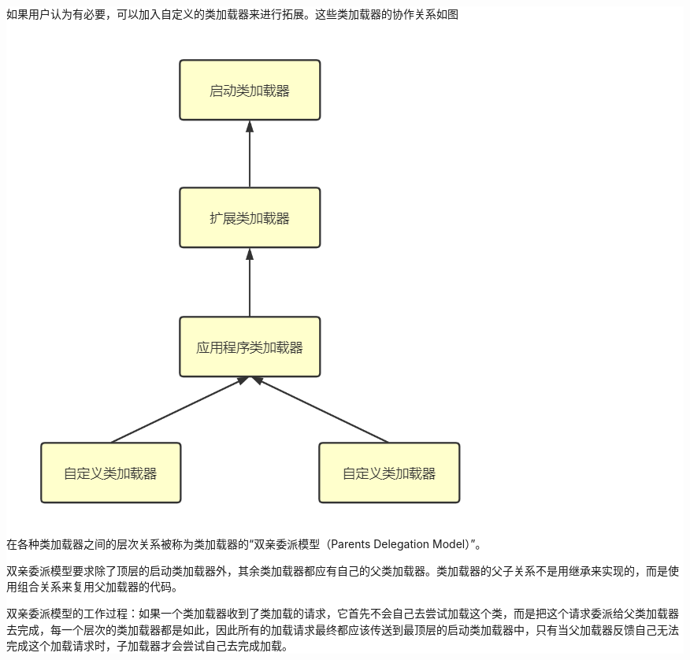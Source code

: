 如果用户认为有必要，可以加入自定义的类加载器来进行拓展。这些类加载器的协作关系如图

![image-20200911125445550](images/image-20200911125445550.png)

在各种类加载器之间的层次关系被称为类加载器的“双亲委派模型（Parents Delegation Model）”。

双亲委派模型要求除了顶层的启动类加载器外，其余类加载器都应有自己的父类加载器。类加载器的父子关系不是用继承来实现的，而是使用组合关系来复用父加载器的代码。

双亲委派模型的工作过程：如果一个类加载器收到了类加载的请求，它首先不会自己去尝试加载这个类，而是把这个请求委派给父类加载器去完成，每一个层次的类加载器都是如此，因此所有的加载请求最终都应该传送到最顶层的启动类加载器中，只有当父加载器反馈自己无法完成这个加载请求时，子加载器才会尝试自己去完成加载。